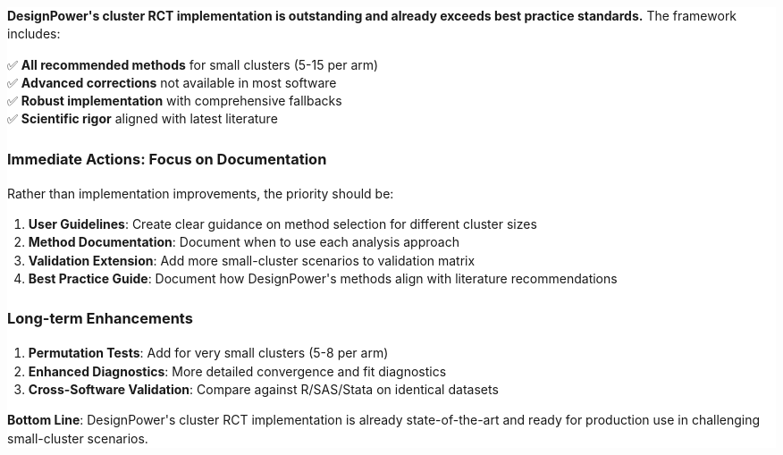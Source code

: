**DesignPower's cluster RCT implementation is outstanding and already exceeds best practice standards.** The framework includes:

✅ **All recommended methods** for small clusters (5-15 per arm)  
✅ **Advanced corrections** not available in most software  
✅ **Robust implementation** with comprehensive fallbacks  
✅ **Scientific rigor** aligned with latest literature  

### **Immediate Actions: Focus on Documentation**

Rather than implementation improvements, the priority should be:

1. **User Guidelines**: Create clear guidance on method selection for different cluster sizes
2. **Method Documentation**: Document when to use each analysis approach
3. **Validation Extension**: Add more small-cluster scenarios to validation matrix
4. **Best Practice Guide**: Document how DesignPower's methods align with literature recommendations

### **Long-term Enhancements**

1. **Permutation Tests**: Add for very small clusters (5-8 per arm)
2. **Enhanced Diagnostics**: More detailed convergence and fit diagnostics
3. **Cross-Software Validation**: Compare against R/SAS/Stata on identical datasets

**Bottom Line**: DesignPower's cluster RCT implementation is already state-of-the-art and ready for production use in challenging small-cluster scenarios.